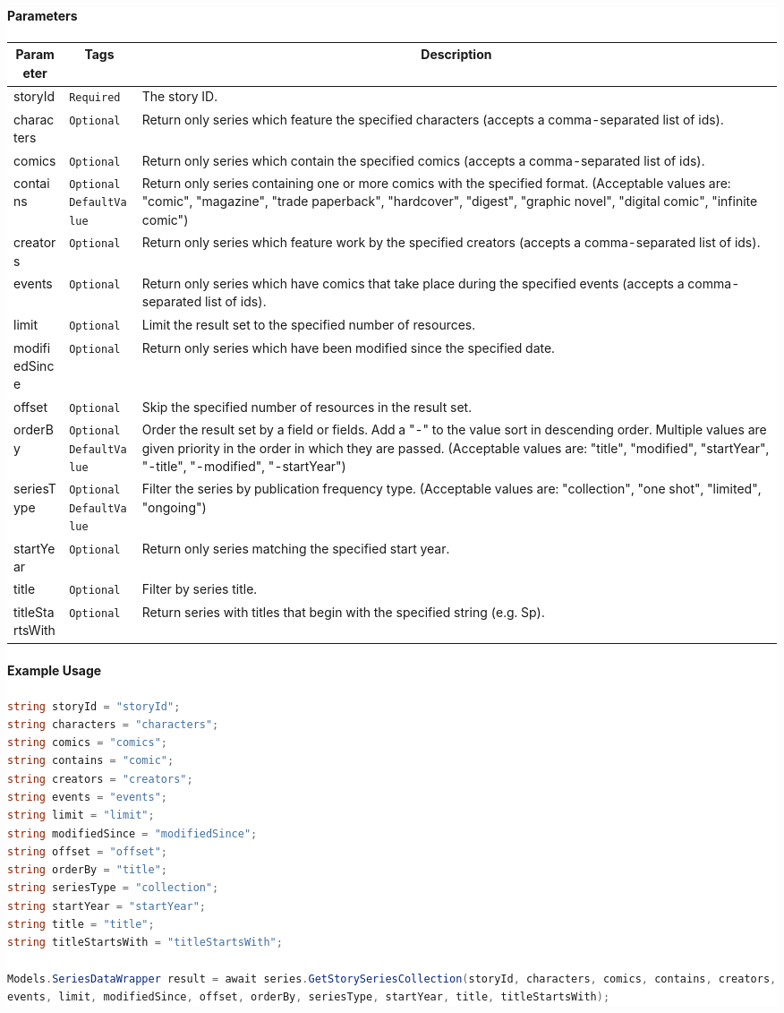 #### Parameters

| Parameter | Tags | Description |
|-----------|------|-------------|
| storyId |  ``` Required ```  | The story ID. |
| characters |  ``` Optional ```  | Return only series which feature the specified characters (accepts a comma-separated list of ids). |
| comics |  ``` Optional ```  | Return only series which contain the specified comics (accepts a comma-separated list of ids). |
| contains |  ``` Optional ```  ``` DefaultValue ```  | Return only series containing one or more comics with the specified format. (Acceptable values are: "comic", "magazine", "trade paperback", "hardcover", "digest", "graphic novel", "digital comic", "infinite comic") |
| creators |  ``` Optional ```  | Return only series which feature work by the specified creators (accepts a comma-separated list of ids). |
| events |  ``` Optional ```  | Return only series which have comics that take place during the specified events (accepts a comma-separated list of ids). |
| limit |  ``` Optional ```  | Limit the result set to the specified number of resources. |
| modifiedSince |  ``` Optional ```  | Return only series which have been modified since the specified date. |
| offset |  ``` Optional ```  | Skip the specified number of resources in the result set. |
| orderBy |  ``` Optional ```  ``` DefaultValue ```  | Order the result set by a field or fields. Add a "-" to the value sort in descending order. Multiple values are given priority in the order in which they are passed. (Acceptable values are: "title", "modified", "startYear", "-title", "-modified", "-startYear") |
| seriesType |  ``` Optional ```  ``` DefaultValue ```  | Filter the series by publication frequency type. (Acceptable values are: "collection", "one shot", "limited", "ongoing") |
| startYear |  ``` Optional ```  | Return only series matching the specified start year. |
| title |  ``` Optional ```  | Filter by series title. |
| titleStartsWith |  ``` Optional ```  | Return series with titles that begin with the specified string (e.g. Sp). |


#### Example Usage

```csharp
string storyId = "storyId";
string characters = "characters";
string comics = "comics";
string contains = "comic";
string creators = "creators";
string events = "events";
string limit = "limit";
string modifiedSince = "modifiedSince";
string offset = "offset";
string orderBy = "title";
string seriesType = "collection";
string startYear = "startYear";
string title = "title";
string titleStartsWith = "titleStartsWith";

Models.SeriesDataWrapper result = await series.GetStorySeriesCollection(storyId, characters, comics, contains, creators, events, limit, modifiedSince, offset, orderBy, seriesType, startYear, title, titleStartsWith);

```
